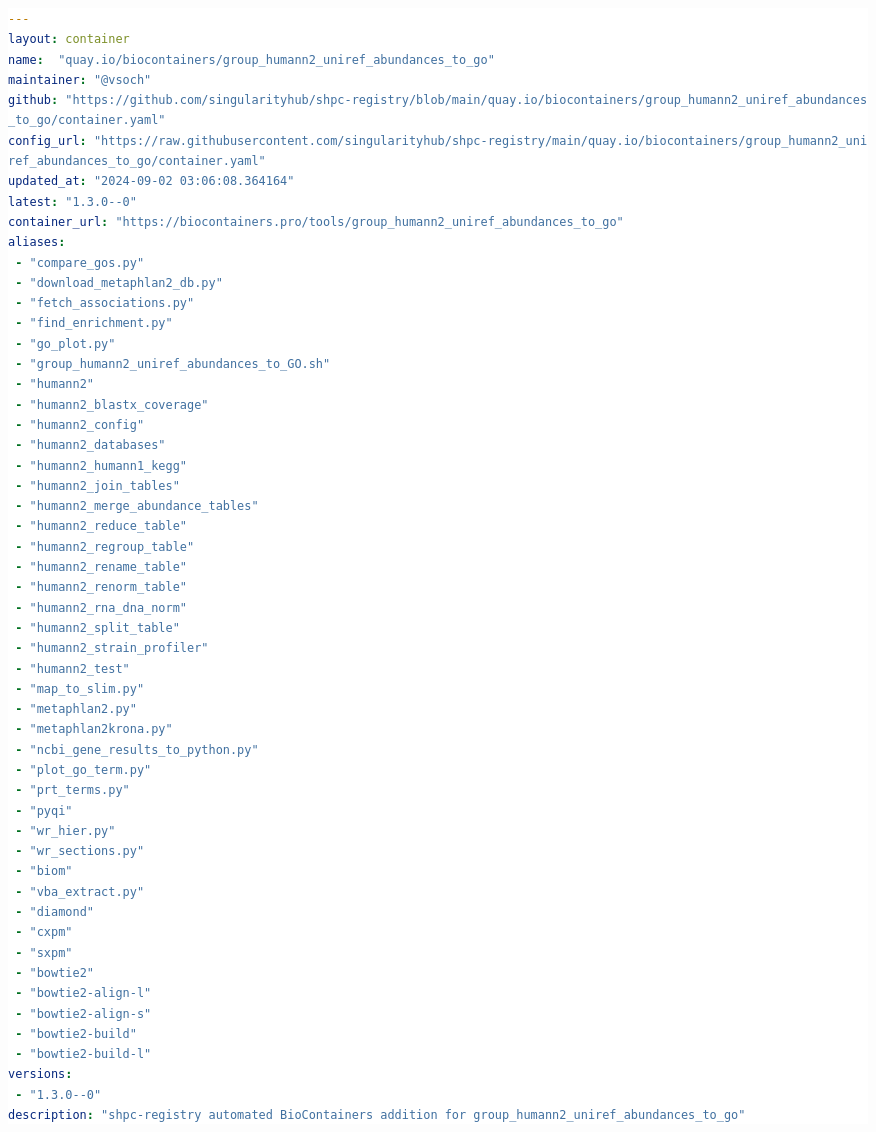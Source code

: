 ```yaml
---
layout: container
name:  "quay.io/biocontainers/group_humann2_uniref_abundances_to_go"
maintainer: "@vsoch"
github: "https://github.com/singularityhub/shpc-registry/blob/main/quay.io/biocontainers/group_humann2_uniref_abundances_to_go/container.yaml"
config_url: "https://raw.githubusercontent.com/singularityhub/shpc-registry/main/quay.io/biocontainers/group_humann2_uniref_abundances_to_go/container.yaml"
updated_at: "2024-09-02 03:06:08.364164"
latest: "1.3.0--0"
container_url: "https://biocontainers.pro/tools/group_humann2_uniref_abundances_to_go"
aliases:
 - "compare_gos.py"
 - "download_metaphlan2_db.py"
 - "fetch_associations.py"
 - "find_enrichment.py"
 - "go_plot.py"
 - "group_humann2_uniref_abundances_to_GO.sh"
 - "humann2"
 - "humann2_blastx_coverage"
 - "humann2_config"
 - "humann2_databases"
 - "humann2_humann1_kegg"
 - "humann2_join_tables"
 - "humann2_merge_abundance_tables"
 - "humann2_reduce_table"
 - "humann2_regroup_table"
 - "humann2_rename_table"
 - "humann2_renorm_table"
 - "humann2_rna_dna_norm"
 - "humann2_split_table"
 - "humann2_strain_profiler"
 - "humann2_test"
 - "map_to_slim.py"
 - "metaphlan2.py"
 - "metaphlan2krona.py"
 - "ncbi_gene_results_to_python.py"
 - "plot_go_term.py"
 - "prt_terms.py"
 - "pyqi"
 - "wr_hier.py"
 - "wr_sections.py"
 - "biom"
 - "vba_extract.py"
 - "diamond"
 - "cxpm"
 - "sxpm"
 - "bowtie2"
 - "bowtie2-align-l"
 - "bowtie2-align-s"
 - "bowtie2-build"
 - "bowtie2-build-l"
versions:
 - "1.3.0--0"
description: "shpc-registry automated BioContainers addition for group_humann2_uniref_abundances_to_go"
```